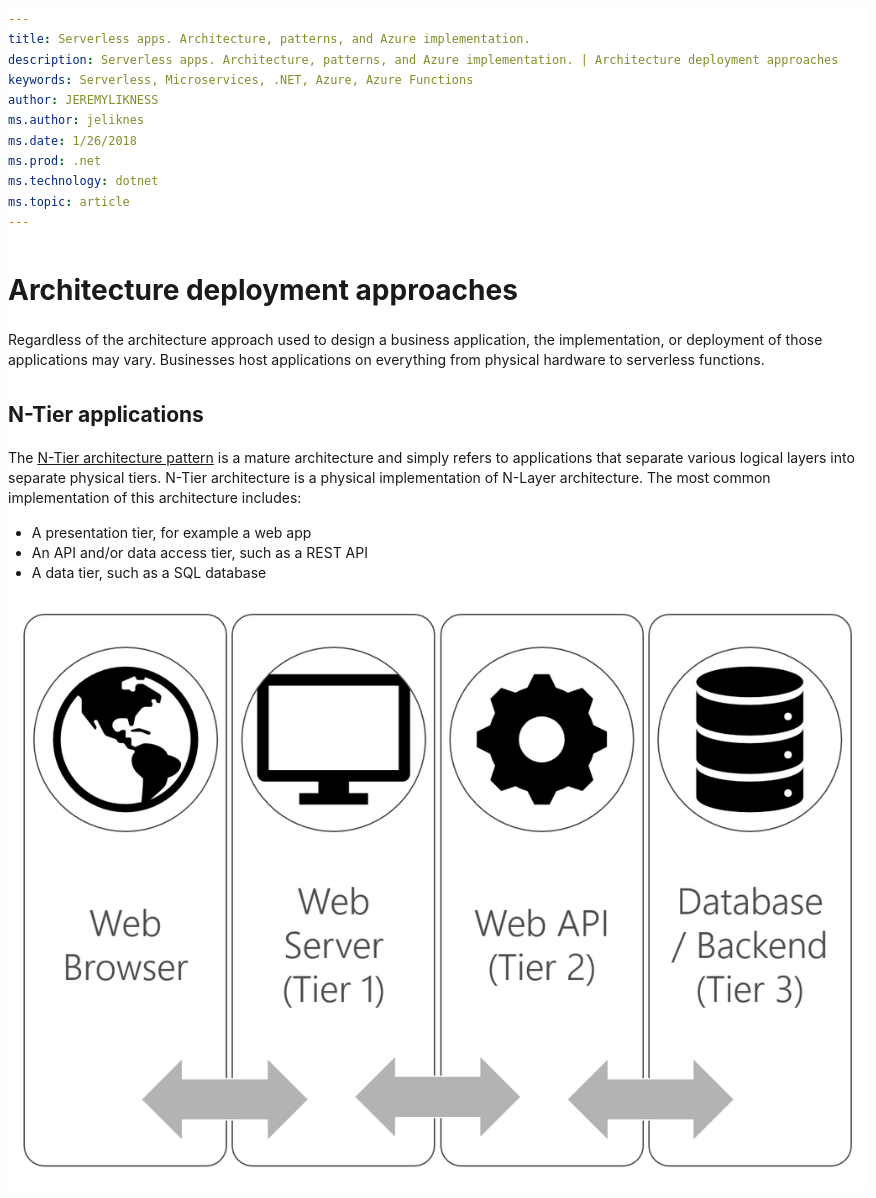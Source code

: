```yaml
---
title: Serverless apps. Architecture, patterns, and Azure implementation.
description: Serverless apps. Architecture, patterns, and Azure implementation. | Architecture deployment approaches
keywords: Serverless, Microservices, .NET, Azure, Azure Functions
author: JEREMYLIKNESS
ms.author: jeliknes
ms.date: 1/26/2018
ms.prod: .net
ms.technology: dotnet
ms.topic: article
---
```

# Architecture deployment approaches

Regardless of the architecture approach used to design a business application, the implementation, or deployment of those applications may vary. Businesses host applications on everything from physical hardware to serverless functions.

## N-Tier applications

The [N-Tier architecture pattern](/azure/architecture/guide/architecture-styles/n-tier) is a mature architecture and simply refers to applications that separate various logical layers into separate physical tiers. N-Tier architecture is a physical implementation of N-Layer architecture. The most common implementation of this architecture includes:

* A presentation tier, for example a web app
* An API and/or data access tier, such as a REST API
* A data tier, such as a SQL database

![N-tier architecture](./media/n-tier-architecture.png)
